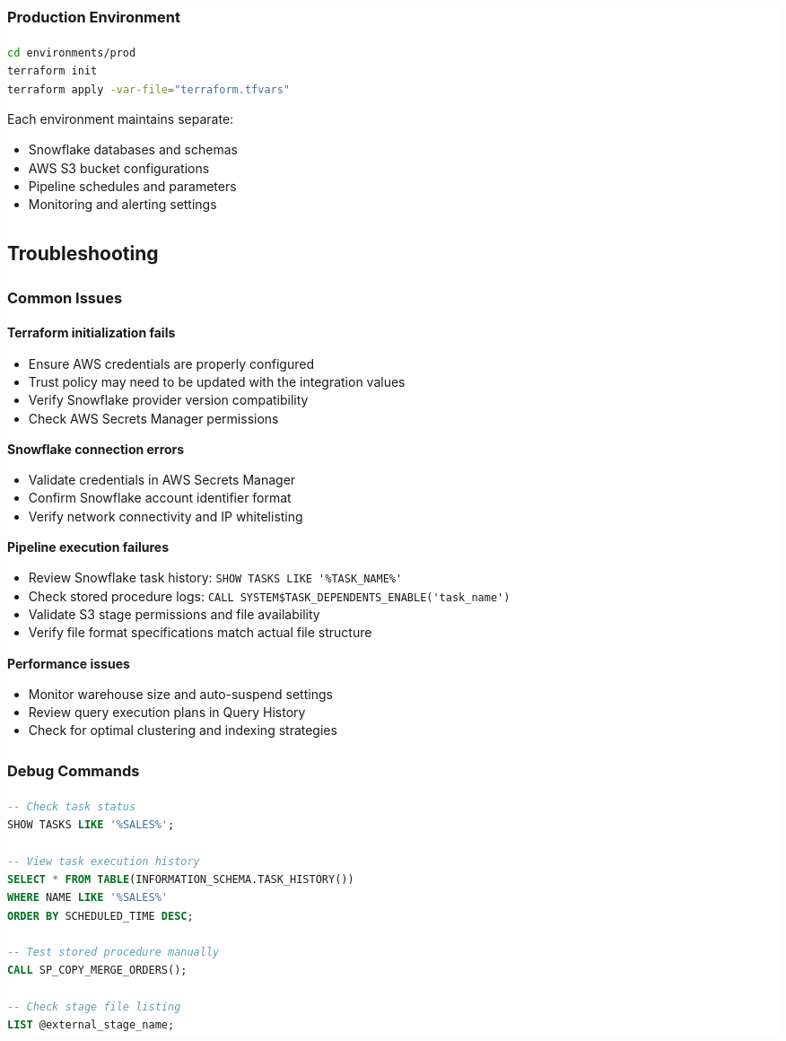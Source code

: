 ### Production Environment
```bash
cd environments/prod
terraform init
terraform apply -var-file="terraform.tfvars"
```

Each environment maintains separate:
- Snowflake databases and schemas
- AWS S3 bucket configurations
- Pipeline schedules and parameters
- Monitoring and alerting settings

## Troubleshooting

### Common Issues

**Terraform initialization fails**
- Ensure AWS credentials are properly configured
- Trust policy may need to be updated with the integration values
- Verify Snowflake provider version compatibility
- Check AWS Secrets Manager permissions

**Snowflake connection errors**
- Validate credentials in AWS Secrets Manager
- Confirm Snowflake account identifier format
- Verify network connectivity and IP whitelisting

**Pipeline execution failures**
- Review Snowflake task history: `SHOW TASKS LIKE '%TASK_NAME%'`
- Check stored procedure logs: `CALL SYSTEM$TASK_DEPENDENTS_ENABLE('task_name')`
- Validate S3 stage permissions and file availability
- Verify file format specifications match actual file structure

**Performance issues**
- Monitor warehouse size and auto-suspend settings
- Review query execution plans in Query History
- Check for optimal clustering and indexing strategies

### Debug Commands

```sql
-- Check task status
SHOW TASKS LIKE '%SALES%';

-- View task execution history
SELECT * FROM TABLE(INFORMATION_SCHEMA.TASK_HISTORY()) 
WHERE NAME LIKE '%SALES%' 
ORDER BY SCHEDULED_TIME DESC;

-- Test stored procedure manually
CALL SP_COPY_MERGE_ORDERS();

-- Check stage file listing
LIST @external_stage_name;
```
